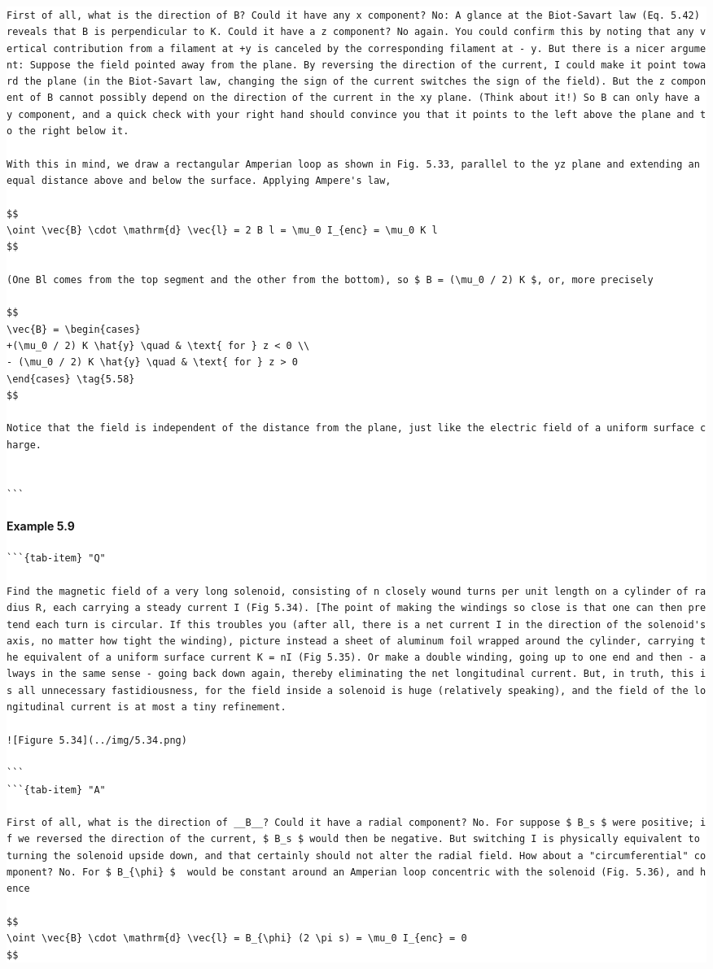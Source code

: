 ````{tab-set}
First of all, what is the direction of B? Could it have any x component? No: A glance at the Biot-Savart law (Eq. 5.42) reveals that B is perpendicular to K. Could it have a z component? No again. You could confirm this by noting that any vertical contribution from a filament at +y is canceled by the corresponding filament at - y. But there is a nicer argument: Suppose the field pointed away from the plane. By reversing the direction of the current, I could make it point toward the plane (in the Biot-Savart law, changing the sign of the current switches the sign of the field). But the z component of B cannot possibly depend on the direction of the current in the xy plane. (Think about it!) So B can only have a y component, and a quick check with your right hand should convince you that it points to the left above the plane and to the right below it.

With this in mind, we draw a rectangular Amperian loop as shown in Fig. 5.33, parallel to the yz plane and extending an equal distance above and below the surface. Applying Ampere's law,

$$
\oint \vec{B} \cdot \mathrm{d} \vec{l} = 2 B l = \mu_0 I_{enc} = \mu_0 K l
$$

(One Bl comes from the top segment and the other from the bottom), so $ B = (\mu_0 / 2) K $, or, more precisely

$$
\vec{B} = \begin{cases}
+(\mu_0 / 2) K \hat{y} \quad & \text{ for } z < 0 \\
- (\mu_0 / 2) K \hat{y} \quad & \text{ for } z > 0
\end{cases} \tag{5.58}
$$

Notice that the field is independent of the distance from the plane, just like the electric field of a uniform surface charge.


```
````


#### Example 5.9

````{tab-set}
```{tab-item} "Q"

Find the magnetic field of a very long solenoid, consisting of n closely wound turns per unit length on a cylinder of radius R, each carrying a steady current I (Fig 5.34). [The point of making the windings so close is that one can then pretend each turn is circular. If this troubles you (after all, there is a net current I in the direction of the solenoid's axis, no matter how tight the winding), picture instead a sheet of aluminum foil wrapped around the cylinder, carrying the equivalent of a uniform surface current K = nI (Fig 5.35). Or make a double winding, going up to one end and then - always in the same sense - going back down again, thereby eliminating the net longitudinal current. But, in truth, this is all unnecessary fastidiousness, for the field inside a solenoid is huge (relatively speaking), and the field of the longitudinal current is at most a tiny refinement.

![Figure 5.34](../img/5.34.png)

```
```{tab-item} "A"

First of all, what is the direction of __B__? Could it have a radial component? No. For suppose $ B_s $ were positive; if we reversed the direction of the current, $ B_s $ would then be negative. But switching I is physically equivalent to turning the solenoid upside down, and that certainly should not alter the radial field. How about a "circumferential" component? No. For $ B_{\phi} $  would be constant around an Amperian loop concentric with the solenoid (Fig. 5.36), and hence

$$
\oint \vec{B} \cdot \mathrm{d} \vec{l} = B_{\phi} (2 \pi s) = \mu_0 I_{enc} = 0
$$

````